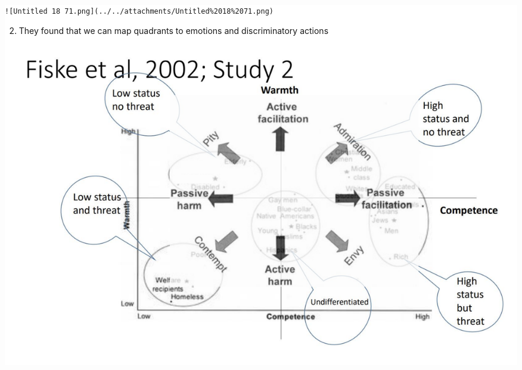     ![Untitled 18 71.png](../../attachments/Untitled%2018%2071.png)
    
      
    
2. They found that we can map quadrants to emotions and discriminatory actions
    
    ![Untitled 19 63.png](../../attachments/Untitled%2019%2063.png)
    